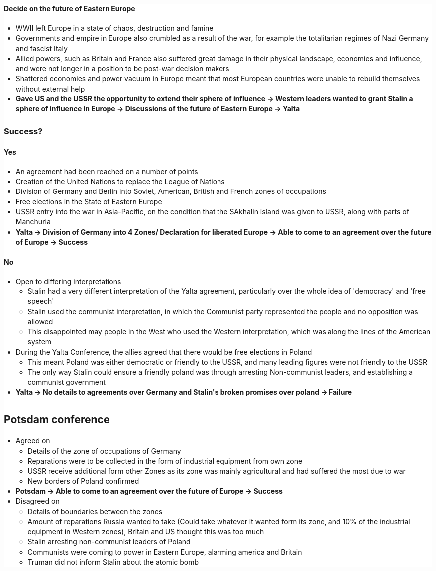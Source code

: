 #### Decide on the future of Eastern Europe

* WWII left Europe in a state of chaos, destruction and famine
* Governments and empire in Europe also crumbled as a result of the war, for example the totalitarian regimes of Nazi Germany and fascist Italy
* Allied powers, such as Britain and France also suffered great damage in their physical landscape, economies and influence, and were not longer in a position to be post-war decision makers
* Shattered economies and power vacuum in Europe meant that most European countries were unable to rebuild themselves without external help
* **Gave US and the USSR the opportunity to extend their sphere of influence -> Western leaders wanted to grant Stalin a sphere of influence in Europe -> Discussions of the future of Eastern Europe -> Yalta**

### Success?

#### Yes

* An agreement had been reached on a number of points
* Creation of the United Nations to replace the League of Nations
* Division of Germany and Berlin into Soviet, American, British and French zones of occupations
* Free elections in the State of Eastern Europe
* USSR entry into the war in Asia-Pacific, on the condition that the SAkhalin island was given to USSR, along with parts of Manchuria
* **Yalta -> Division of Germany into 4 Zones/ Declaration for liberated Europe -> Able to come to an agreement over the future of Europe -> Success**

#### No

* Open to differing interpretations
  * Stalin had a very different interpretation of the Yalta agreement, particularly over the whole idea of 'democracy' and 'free speech'
  * Stalin used the communist interpretation, in which the Communist party represented the people and no opposition was allowed
  * This disappointed may people in the West who used the Western interpretation, which was along the lines of the American system
* During the Yalta Conference, the allies agreed that there would be free elections in Poland
  * This meant Poland was either democratic or friendly to the USSR, and many leading figures were not friendly to the USSR
  * The only way Stalin could ensure a friendly poland was through arresting Non-communist leaders, and establishing a communist government
* **Yalta -> No details to agreements over Germany and Stalin's broken promises over poland -> Failure**

## Potsdam conference

* Agreed on
  * Details of the zone of occupations of Germany
  * Reparations were to be collected in the form of industrial equipment from own zone
  * USSR receive additional form other Zones as its zone was mainly agricultural and had suffered the most due to war
  * New borders of Poland confirmed
* **Potsdam -> Able to come to an agreement over the future of Europe -> Success**
* Disagreed on
  * Details of boundaries between the zones
  * Amount of reparations Russia wanted to take (Could take whatever it wanted form its zone, and 10% of the industrial equipment in Western zones), Britain and US thought this was too much
  * Stalin arresting non-communist leaders of Poland
  * Communists were coming to power in Eastern Europe, alarming america and Britain
  * Truman did not inform Stalin about the atomic bomb
